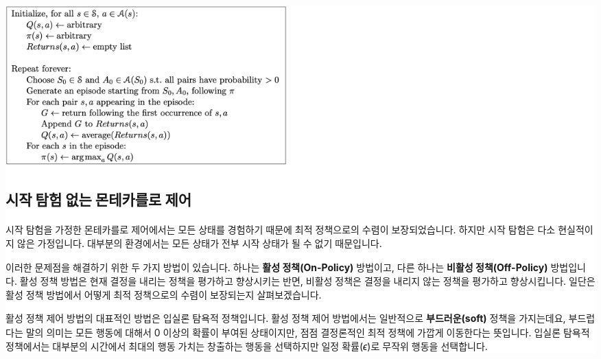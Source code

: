 <img src="/images/2024-11-13-Reinforcement_Learning_05/image-20241114025015620.png" alt="image-20241114025015620" style="zoom:40%;" />







## 시작 탐험 없는 몬테카를로 제어

시작 탐험을 가정한 몬테카를로 제어에서는 모든 상태를 경험하기 때문에 최적 정책으로의 수렴이 보장되었습니다. 하지만 시작 탐험은 다소 현실적이지 않은 가정입니다. 대부분의 환경에서는 모든 상태가 전부 시작 상태가 될 수 없기 때문입니다.



이러한 문제점을 해결하기 위한 두 가지 방법이 있습니다. 하나는 **활성 정책(On-Policy)** 방법이고, 다른 하나는 **비활성 정책(Off-Policy)** 방법입니다. 활성 정책 방법은 현재 결정을 내리는 정책을 평가하고 향상시키는 반면, 비활성 정책은 결정을 내리지 않는 정책을 평가하고 향상시킵니다. 일단은 활성 정책 방법에서 어떻게 최적 정책으로의 수렴이 보장되는지 살펴보겠습니다.



활성 정책 제어 방법의 대표적인 방법은 입실론 탐욕적 정책입니다. 활성 정책 제어 방법에서는 일반적으로 **부드러운(soft)** 정책을 가지는데요, 부드럽다는 말의 의미는 모든 행동에 대해서 0 이상의 확률이 부여된 상태이지만, 점점 결정론적인 최적 정책에 가깝게 이동한다는 뜻입니다. 입실론 탐욕적 정책에서는 대부분의 시간에서 최대의 행동 가치는 창출하는 행동을 선택하지만 일정 확률($\epsilon$)로 무작위 행동을 선택합니다. 


